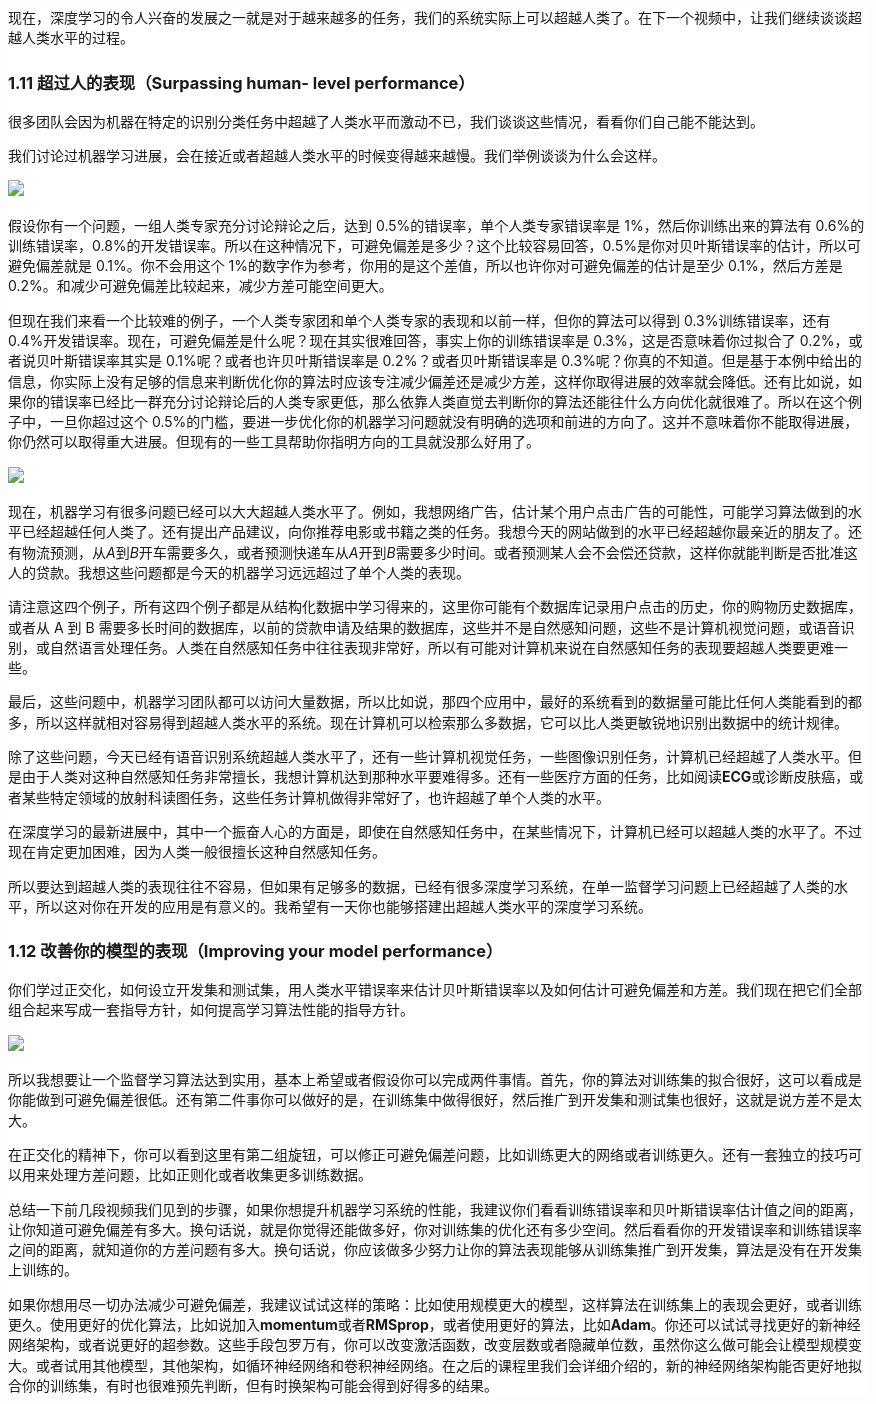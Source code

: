 现在，深度学习的令人兴奋的发展之一就是对于越来越多的任务，我们的系统实际上可以超越人类了。在下一个视频中，让我们继续谈谈超越人类水平的过程。

### 1.11 超过人的表现（Surpassing human- level performance）

很多团队会因为机器在特定的识别分类任务中超越了人类水平而激动不已，我们谈谈这些情况，看看你们自己能不能达到。

我们讨论过机器学习进展，会在接近或者超越人类水平的时候变得越来越慢。我们举例谈谈为什么会这样。

![](https://ngte-superbed.oss-cn-beijing.aliyuncs.com/book/Andrew-Ng-DeepLearning-AI/c628000e1ec9c9153bdbf467e12e9864.png)

假设你有一个问题，一组人类专家充分讨论辩论之后，达到 0.5%的错误率，单个人类专家错误率是 1%，然后你训练出来的算法有 0.6%的训练错误率，0.8%的开发错误率。所以在这种情况下，可避免偏差是多少？这个比较容易回答，0.5%是你对贝叶斯错误率的估计，所以可避免偏差就是 0.1%。你不会用这个 1%的数字作为参考，你用的是这个差值，所以也许你对可避免偏差的估计是至少 0.1%，然后方差是 0.2%。和减少可避免偏差比较起来，减少方差可能空间更大。

但现在我们来看一个比较难的例子，一个人类专家团和单个人类专家的表现和以前一样，但你的算法可以得到 0.3%训练错误率，还有 0.4%开发错误率。现在，可避免偏差是什么呢？现在其实很难回答，事实上你的训练错误率是 0.3%，这是否意味着你过拟合了 0.2%，或者说贝叶斯错误率其实是 0.1%呢？或者也许贝叶斯错误率是 0.2%？或者贝叶斯错误率是 0.3%呢？你真的不知道。但是基于本例中给出的信息，你实际上没有足够的信息来判断优化你的算法时应该专注减少偏差还是减少方差，这样你取得进展的效率就会降低。还有比如说，如果你的错误率已经比一群充分讨论辩论后的人类专家更低，那么依靠人类直觉去判断你的算法还能往什么方向优化就很难了。所以在这个例子中，一旦你超过这个 0.5%的门槛，要进一步优化你的机器学习问题就没有明确的选项和前进的方向了。这并不意味着你不能取得进展，你仍然可以取得重大进展。但现有的一些工具帮助你指明方向的工具就没那么好用了。

![](https://ngte-superbed.oss-cn-beijing.aliyuncs.com/book/Andrew-Ng-DeepLearning-AI/de2eb0ddc7918f6e9213871e07b8fa56.png)

现在，机器学习有很多问题已经可以大大超越人类水平了。例如，我想网络广告，估计某个用户点击广告的可能性，可能学习算法做到的水平已经超越任何人类了。还有提出产品建议，向你推荐电影或书籍之类的任务。我想今天的网站做到的水平已经超越你最亲近的朋友了。还有物流预测，从$A$到$B$开车需要多久，或者预测快递车从$A$开到$B$需要多少时间。或者预测某人会不会偿还贷款，这样你就能判断是否批准这人的贷款。我想这些问题都是今天的机器学习远远超过了单个人类的表现。

请注意这四个例子，所有这四个例子都是从结构化数据中学习得来的，这里你可能有个数据库记录用户点击的历史，你的购物历史数据库，或者从 A 到 B 需要多长时间的数据库，以前的贷款申请及结果的数据库，这些并不是自然感知问题，这些不是计算机视觉问题，或语音识别，或自然语言处理任务。人类在自然感知任务中往往表现非常好，所以有可能对计算机来说在自然感知任务的表现要超越人类要更难一些。

最后，这些问题中，机器学习团队都可以访问大量数据，所以比如说，那四个应用中，最好的系统看到的数据量可能比任何人类能看到的都多，所以这样就相对容易得到超越人类水平的系统。现在计算机可以检索那么多数据，它可以比人类更敏锐地识别出数据中的统计规律。

除了这些问题，今天已经有语音识别系统超越人类水平了，还有一些计算机视觉任务，一些图像识别任务，计算机已经超越了人类水平。但是由于人类对这种自然感知任务非常擅长，我想计算机达到那种水平要难得多。还有一些医疗方面的任务，比如阅读**ECG**或诊断皮肤癌，或者某些特定领域的放射科读图任务，这些任务计算机做得非常好了，也许超越了单个人类的水平。

在深度学习的最新进展中，其中一个振奋人心的方面是，即使在自然感知任务中，在某些情况下，计算机已经可以超越人类的水平了。不过现在肯定更加困难，因为人类一般很擅长这种自然感知任务。

所以要达到超越人类的表现往往不容易，但如果有足够多的数据，已经有很多深度学习系统，在单一监督学习问题上已经超越了人类的水平，所以这对你在开发的应用是有意义的。我希望有一天你也能够搭建出超越人类水平的深度学习系统。

### 1.12 改善你的模型的表现（Improving your model performance）

你们学过正交化，如何设立开发集和测试集，用人类水平错误率来估计贝叶斯错误率以及如何估计可避免偏差和方差。我们现在把它们全部组合起来写成一套指导方针，如何提高学习算法性能的指导方针。

![](https://ngte-superbed.oss-cn-beijing.aliyuncs.com/book/Andrew-Ng-DeepLearning-AI/c932bd026edaf04840b78582e89f58f4.png)

所以我想要让一个监督学习算法达到实用，基本上希望或者假设你可以完成两件事情。首先，你的算法对训练集的拟合很好，这可以看成是你能做到可避免偏差很低。还有第二件事你可以做好的是，在训练集中做得很好，然后推广到开发集和测试集也很好，这就是说方差不是太大。

在正交化的精神下，你可以看到这里有第二组旋钮，可以修正可避免偏差问题，比如训练更大的网络或者训练更久。还有一套独立的技巧可以用来处理方差问题，比如正则化或者收集更多训练数据。

总结一下前几段视频我们见到的步骤，如果你想提升机器学习系统的性能，我建议你们看看训练错误率和贝叶斯错误率估计值之间的距离，让你知道可避免偏差有多大。换句话说，就是你觉得还能做多好，你对训练集的优化还有多少空间。然后看看你的开发错误率和训练错误率之间的距离，就知道你的方差问题有多大。换句话说，你应该做多少努力让你的算法表现能够从训练集推广到开发集，算法是没有在开发集上训练的。

如果你想用尽一切办法减少可避免偏差，我建议试试这样的策略：比如使用规模更大的模型，这样算法在训练集上的表现会更好，或者训练更久。使用更好的优化算法，比如说加入**momentum**或者**RMSprop**，或者使用更好的算法，比如**Adam**。你还可以试试寻找更好的新神经网络架构，或者说更好的超参数。这些手段包罗万有，你可以改变激活函数，改变层数或者隐藏单位数，虽然你这么做可能会让模型规模变大。或者试用其他模型，其他架构，如循环神经网络和卷积神经网络。在之后的课程里我们会详细介绍的，新的神经网络架构能否更好地拟合你的训练集，有时也很难预先判断，但有时换架构可能会得到好得多的结果。
